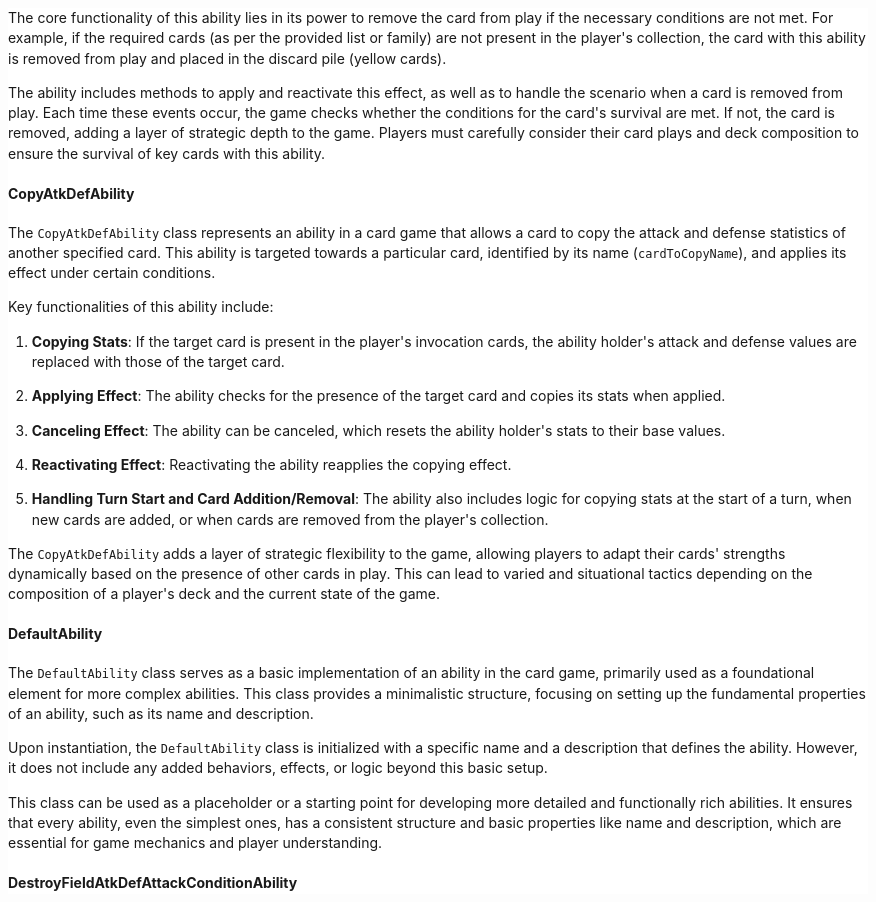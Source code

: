 The core functionality of this ability lies in its power to remove the card from play if the necessary conditions are not met. For example, if the required cards (as per the provided list or family) are not present in the player's collection, the card with this ability is removed from play and placed in the discard pile (yellow cards).

The ability includes methods to apply and reactivate this effect, as well as to handle the scenario when a card is removed from play. Each time these events occur, the game checks whether the conditions for the card's survival are met. If not, the card is removed, adding a layer of strategic depth to the game. Players must carefully consider their card plays and deck composition to ensure the survival of key cards with this ability.

#### CopyAtkDefAbility

The `CopyAtkDefAbility` class represents an ability in a card game that allows a card to copy the attack and defense statistics of another specified card. This ability is targeted towards a particular card, identified by its name (`cardToCopyName`), and applies its effect under certain conditions.

Key functionalities of this ability include:

1. **Copying Stats**: If the target card is present in the player's invocation cards, the ability holder's attack and defense values are replaced with those of the target card.

2. **Applying Effect**: The ability checks for the presence of the target card and copies its stats when applied.

3. **Canceling Effect**: The ability can be canceled, which resets the ability holder's stats to their base values.

4. **Reactivating Effect**: Reactivating the ability reapplies the copying effect.

5. **Handling Turn Start and Card Addition/Removal**: The ability also includes logic for copying stats at the start of a turn, when new cards are added, or when cards are removed from the player's collection.

The `CopyAtkDefAbility` adds a layer of strategic flexibility to the game, allowing players to adapt their cards' strengths dynamically based on the presence of other cards in play. This can lead to varied and situational tactics depending on the composition of a player's deck and the current state of the game.

#### DefaultAbility

The `DefaultAbility` class serves as a basic implementation of an ability in the card game, primarily used as a foundational element for more complex abilities. This class provides a minimalistic structure, focusing on setting up the fundamental properties of an ability, such as its name and description.

Upon instantiation, the `DefaultAbility` class is initialized with a specific name and a description that defines the ability. However, it does not include any added behaviors, effects, or logic beyond this basic setup.

This class can be used as a placeholder or a starting point for developing more detailed and functionally rich abilities. It ensures that every ability, even the simplest ones, has a consistent structure and basic properties like name and description, which are essential for game mechanics and player understanding.

#### DestroyFieldAtkDefAttackConditionAbility
